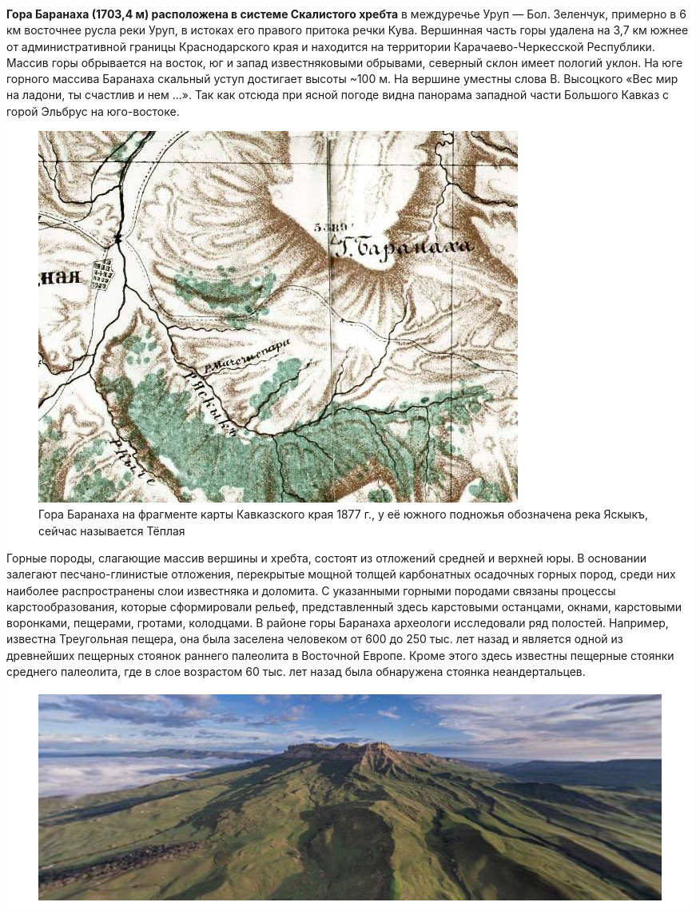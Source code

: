 **Гора Баранаха (1703,4 м) расположена в системе Скалистого хребта** в междуречье Уруп — Бол. Зеленчук, примерно в 6 км восточнее русла реки Уруп, в истоках его правого притока речки Кува. Вершинная часть горы удалена на 3,7 км южнее от административной границы Краснодарского края и находится на территории Карачаево-Черкесской Республики. Массив горы обрывается на восток, юг и запад известняковыми обрывами, северный склон имеет пологий уклон. На юге горного массива Баранаха скальный уступ достигает высоты ~100 м. На вершине уместны слова В. Высоцкого «Вес мир на ладони, ты счастлив и нем ...». Так как отсюда при ясной погоде видна панорама западной части Большого Кавказ с горой Эльбрус на юго-востоке.

<figure>
    <img src="/img/toponymy/baranakha-and-bolshe/Mount-Baranakha-on-the-1877-map-of-the-Caucasus-Region.jpg" title="Гора Баранаха на карте Кавказского края 1877 г." alt="Гора Баранаха на карте Кавказского края 1877 г." width="600" height="465"/>
    <figcaption>Гора Баранаха на фрагменте карты Кавказского края 1877 г., у её южного подножья обозначена река Яскыкъ, сейчас называется Тёплая</figcaption>
</figure>

Горные породы, слагающие массив вершины и хребта, состоят из отложений средней и верхней юры. В основании залегают песчано-глинистые отложения, перекрытые мощной толщей карбонатных осадочных горных пород, среди них наиболее распространены слои известняка и доломита. С указанными горными породами связаны процессы карстообразования, которые сформировали рельеф, представленный здесь карстовыми останцами, окнами, карстовыми воронками, пещерами, гротами, колодцами. В районе горы Баранаха археологи исследовали ряд полостей. Например, известна Треугольная пещера, она была заселена человеком от 600 до 250 тыс. лет назад и является одной из древнейших пещерных стоянок раннего палеолита  в Восточной Европе. Кроме этого здесь известны пещерные стоянки среднего палеолита, где в слое возрастом 60 тыс. лет назад была обнаружена стоянка неандертальцев.

<figure>
    <a href="/img/toponymy/baranakha-and-bolshe/Birds-eye-view-of-Mount-Baranakha-b.jpg" title="Вид на гору Баранаха с высоты птичьего полёта"><img src="/img/toponymy/baranakha-and-bolshe/Birds-eye-view-of-Mount-Baranakha.jpg" alt="Вид на гору Баранаха с высоты птичьего полёта" width="800" height="265"/></a>